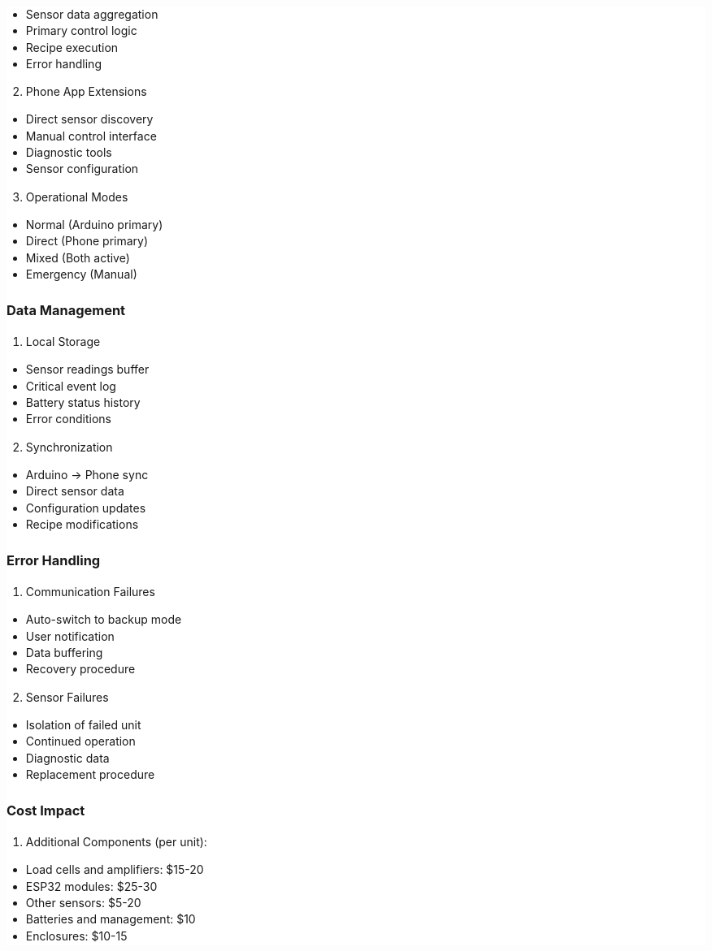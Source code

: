 - Sensor data aggregation
- Primary control logic
- Recipe execution
- Error handling

2. Phone App Extensions

- Direct sensor discovery
- Manual control interface
- Diagnostic tools
- Sensor configuration

3. Operational Modes

- Normal (Arduino primary)
- Direct (Phone primary)
- Mixed (Both active)
- Emergency (Manual)

### Data Management

1. Local Storage

- Sensor readings buffer
- Critical event log
- Battery status history
- Error conditions

2. Synchronization

- Arduino → Phone sync
- Direct sensor data
- Configuration updates
- Recipe modifications

### Error Handling

1. Communication Failures

- Auto-switch to backup mode
- User notification
- Data buffering
- Recovery procedure

2. Sensor Failures

- Isolation of failed unit
- Continued operation
- Diagnostic data
- Replacement procedure

### Cost Impact

1. Additional Components (per unit):

- Load cells and amplifiers: $15-20
- ESP32 modules: $25-30
- Other sensors: $5-20
- Batteries and management: $10
- Enclosures: $10-15
